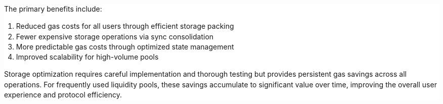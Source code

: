 The primary benefits include:

1. Reduced gas costs for all users through efficient storage packing
2. Fewer expensive storage operations via sync consolidation
3. More predictable gas costs through optimized state management
4. Improved scalability for high-volume pools

Storage optimization requires careful implementation and thorough testing but provides persistent gas savings across all operations. For frequently used liquidity pools, these savings accumulate to significant value over time, improving the overall user experience and protocol efficiency. 
